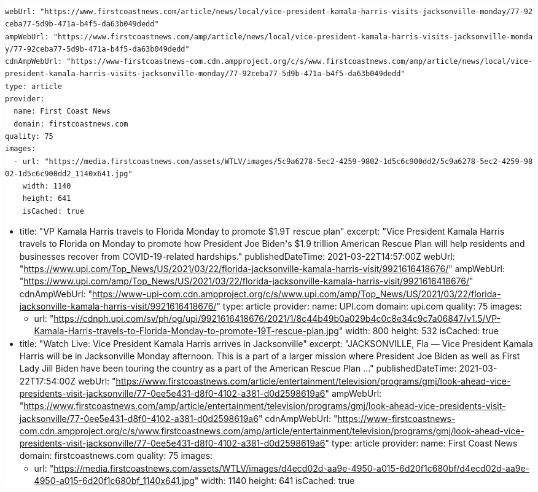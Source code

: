     webUrl: "https://www.firstcoastnews.com/article/news/local/vice-president-kamala-harris-visits-jacksonville-monday/77-92ceba77-5d9b-471a-b4f5-da63b049dedd"
    ampWebUrl: "https://www.firstcoastnews.com/amp/article/news/local/vice-president-kamala-harris-visits-jacksonville-monday/77-92ceba77-5d9b-471a-b4f5-da63b049dedd"
    cdnAmpWebUrl: "https://www-firstcoastnews-com.cdn.ampproject.org/c/s/www.firstcoastnews.com/amp/article/news/local/vice-president-kamala-harris-visits-jacksonville-monday/77-92ceba77-5d9b-471a-b4f5-da63b049dedd"
    type: article
    provider:
      name: First Coast News
      domain: firstcoastnews.com
    quality: 75
    images:
      - url: "https://media.firstcoastnews.com/assets/WTLV/images/5c9a6278-5ec2-4259-9802-1d5c6c900dd2/5c9a6278-5ec2-4259-9802-1d5c6c900dd2_1140x641.jpg"
        width: 1140
        height: 641
        isCached: true
  - title: "VP Kamala Harris travels to Florida Monday to promote $1.9T rescue plan"
    excerpt: "Vice President Kamala Harris travels to Florida on Monday to promote how President Joe Biden's $1.9 trillion American Rescue Plan will help residents and businesses recover from COVID-19-related hardships."
    publishedDateTime: 2021-03-22T14:57:00Z
    webUrl: "https://www.upi.com/Top_News/US/2021/03/22/florida-jacksonville-kamala-harris-visit/9921616418676/"
    ampWebUrl: "https://www.upi.com/amp/Top_News/US/2021/03/22/florida-jacksonville-kamala-harris-visit/9921616418676/"
    cdnAmpWebUrl: "https://www-upi-com.cdn.ampproject.org/c/s/www.upi.com/amp/Top_News/US/2021/03/22/florida-jacksonville-kamala-harris-visit/9921616418676/"
    type: article
    provider:
      name: UPI.com
      domain: upi.com
    quality: 75
    images:
      - url: "https://cdnph.upi.com/sv/ph/og/upi/9921616418676/2021/1/8c44b49b0a029b4c0c8e34c9c7a06847/v1.5/VP-Kamala-Harris-travels-to-Florida-Monday-to-promote-19T-rescue-plan.jpg"
        width: 800
        height: 532
        isCached: true
  - title: "Watch Live: Vice President Kamala Harris arrives in Jacksonville"
    excerpt: "JACKSONVILLE, Fla — Vice President Kamala Harris will be in Jacksonville Monday afternoon. This is a part of a larger mission where President Joe Biden as well as First Lady Jill Biden have been touring the country as a part of the American Rescue Plan ..."
    publishedDateTime: 2021-03-22T17:54:00Z
    webUrl: "https://www.firstcoastnews.com/article/entertainment/television/programs/gmj/look-ahead-vice-presidents-visit-jacksonville/77-0ee5e431-d8f0-4102-a381-d0d2598619a6"
    ampWebUrl: "https://www.firstcoastnews.com/amp/article/entertainment/television/programs/gmj/look-ahead-vice-presidents-visit-jacksonville/77-0ee5e431-d8f0-4102-a381-d0d2598619a6"
    cdnAmpWebUrl: "https://www-firstcoastnews-com.cdn.ampproject.org/c/s/www.firstcoastnews.com/amp/article/entertainment/television/programs/gmj/look-ahead-vice-presidents-visit-jacksonville/77-0ee5e431-d8f0-4102-a381-d0d2598619a6"
    type: article
    provider:
      name: First Coast News
      domain: firstcoastnews.com
    quality: 75
    images:
      - url: "https://media.firstcoastnews.com/assets/WTLV/images/d4ecd02d-aa9e-4950-a015-6d20f1c680bf/d4ecd02d-aa9e-4950-a015-6d20f1c680bf_1140x641.jpg"
        width: 1140
        height: 641
        isCached: true